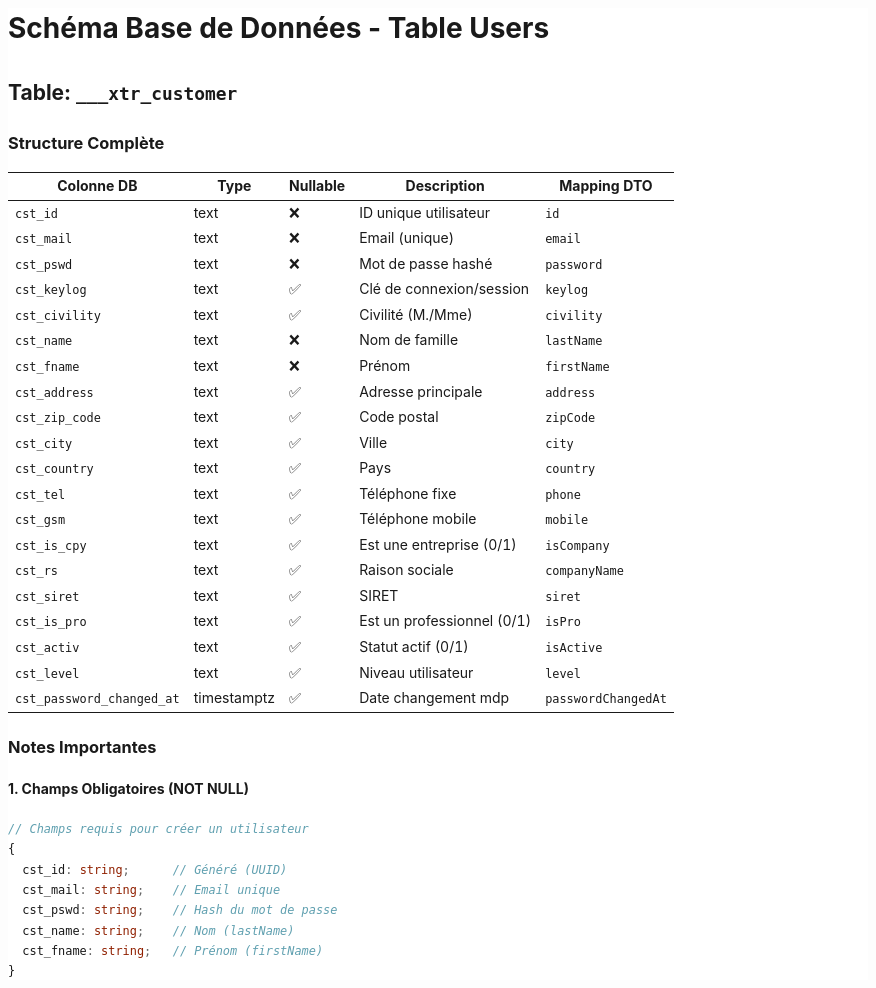 # Schéma Base de Données - Table Users

## Table: `___xtr_customer`

### Structure Complète

| Colonne DB | Type | Nullable | Description | Mapping DTO |
|------------|------|----------|-------------|-------------|
| `cst_id` | text | ❌ | ID unique utilisateur | `id` |
| `cst_mail` | text | ❌ | Email (unique) | `email` |
| `cst_pswd` | text | ❌ | Mot de passe hashé | `password` |
| `cst_keylog` | text | ✅ | Clé de connexion/session | `keylog` |
| `cst_civility` | text | ✅ | Civilité (M./Mme) | `civility` |
| `cst_name` | text | ❌ | Nom de famille | `lastName` |
| `cst_fname` | text | ❌ | Prénom | `firstName` |
| `cst_address` | text | ✅ | Adresse principale | `address` |
| `cst_zip_code` | text | ✅ | Code postal | `zipCode` |
| `cst_city` | text | ✅ | Ville | `city` |
| `cst_country` | text | ✅ | Pays | `country` |
| `cst_tel` | text | ✅ | Téléphone fixe | `phone` |
| `cst_gsm` | text | ✅ | Téléphone mobile | `mobile` |
| `cst_is_cpy` | text | ✅ | Est une entreprise (0/1) | `isCompany` |
| `cst_rs` | text | ✅ | Raison sociale | `companyName` |
| `cst_siret` | text | ✅ | SIRET | `siret` |
| `cst_is_pro` | text | ✅ | Est un professionnel (0/1) | `isPro` |
| `cst_activ` | text | ✅ | Statut actif (0/1) | `isActive` |
| `cst_level` | text | ✅ | Niveau utilisateur | `level` |
| `cst_password_changed_at` | timestamptz | ✅ | Date changement mdp | `passwordChangedAt` |

### Notes Importantes

#### 1. Champs Obligatoires (NOT NULL)
```typescript
// Champs requis pour créer un utilisateur
{
  cst_id: string;      // Généré (UUID)
  cst_mail: string;    // Email unique
  cst_pswd: string;    // Hash du mot de passe
  cst_name: string;    // Nom (lastName)
  cst_fname: string;   // Prénom (firstName)
}
```
